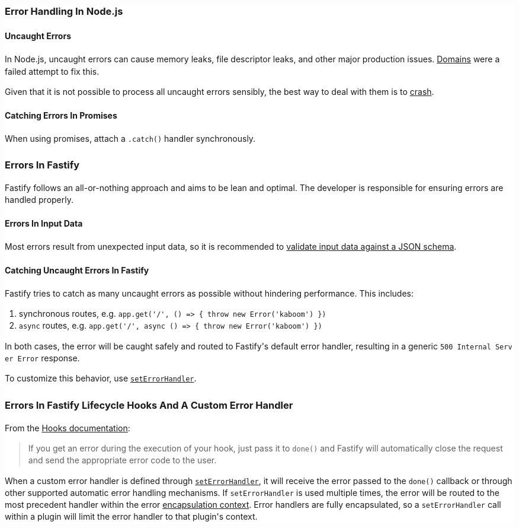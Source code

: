 ### Error Handling In Node.js

<a id="error-handling"></a>

#### Uncaught Errors

In Node.js, uncaught errors can cause memory leaks, file descriptor leaks, and
other major production issues.
[Domains](https://nodejs.org/en/docs/guides/domain-postmortem/) were a failed
attempt to fix this.

Given that it is not possible to process all uncaught errors sensibly, the best
way to deal with them is to
[crash](https://nodejs.org/api/process.html#process_warning_using_uncaughtexception_correctly).

#### Catching Errors In Promises

When using promises, attach a `.catch()` handler synchronously.

### Errors In Fastify

Fastify follows an all-or-nothing approach and aims to be lean and optimal. The
developer is responsible for ensuring errors are handled properly.

#### Errors In Input Data

Most errors result from unexpected input data, so it is recommended to
[validate input data against a JSON schema](./Validation-and-Serialization.md).

#### Catching Uncaught Errors In Fastify

Fastify tries to catch as many uncaught errors as possible without hindering
performance. This includes:

1. synchronous routes, e.g. `app.get('/', () => { throw new Error('kaboom') })`
2. `async` routes, e.g. `app.get('/', async () => { throw new Error('kaboom')
})`

In both cases, the error will be caught safely and routed to Fastify's default
error handler, resulting in a generic `500 Internal Server Error` response.

To customize this behavior, use
[`setErrorHandler`](./Server.md#seterrorhandler).

### Errors In Fastify Lifecycle Hooks And A Custom Error Handler

From the [Hooks documentation](./Hooks.md#manage-errors-from-a-hook):

> If you get an error during the execution of your hook, just pass it to
> `done()` and Fastify will automatically close the request and send the
> appropriate error code to the user.

When a custom error handler is defined through
[`setErrorHandler`](./Server.md#seterrorhandler), it will receive the error
passed to the `done()` callback or through other supported automatic error
handling mechanisms. If `setErrorHandler` is used multiple times, the error will
be routed to the most precedent handler within the error
[encapsulation context](./Encapsulation.md). Error handlers are fully
encapsulated, so a `setErrorHandler` call within a plugin will limit the error
handler to that plugin's context.
